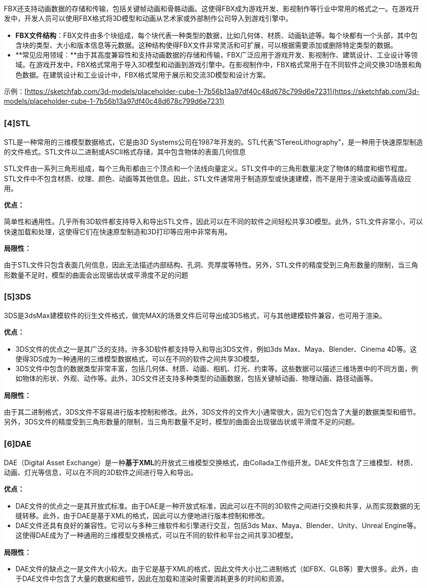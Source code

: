 FBX还支持动画数据的存储和传输，包括关键帧动画和骨骼动画。这使得FBX成为游戏开发、影视制作等行业中常用的格式之一。在游戏开发中，开发人员可以使用FBX格式将3D模型和动画从艺术家或外部制作公司导入到游戏引擎中。

- **FBX文件结构**：FBX文件由多个块组成，每个块代表一种类型的数据，比如几何体、材质、动画轨迹等。每个块都有一个头部，其中包含块的类型、大小和版本信息等元数据。这种结构使得FBX文件非常灵活和可扩展，可以根据需要添加或删除特定类型的数据。
- **常见应用领域：**由于其高度兼容性和支持动画数据的存储和传输，FBX广泛应用于游戏开发、影视制作、建筑设计、工业设计等领域。在游戏开发中，FBX格式常用于导入3D模型和动画到游戏引擎中。在影视制作中，FBX格式常用于在不同软件之间交换3D场景和角色数据。在建筑设计和工业设计中，FBX格式常用于展示和交流3D模型和设计方案。

示例：[https://sketchfab.com/3d-models/placeholder-cube-1-7b56b13a97df40c48d678c799d6e7231](https://sketchfab.com/3d-models/placeholder-cube-1-7b56b13a97df40c48d678c799d6e7231)

### [4]STL

STL是一种常用的三维模型数据格式，它是由3D Systems公司在1987年开发的。STL代表“STereoLithography”，是一种用于快速原型制造的文件格式。STL文件以二进制或ASCII格式存储，其中包含物体的表面几何信息

STL文件由一系列三角形组成，每个三角形都由三个顶点和一个法线向量定义。STL文件中的三角形数量决定了物体的精度和细节程度。STL文件中不包含材质、纹理、颜色、动画等其他信息。因此，STL文件通常用于制造原型或快速建模，而不是用于渲染或动画等高级应用。

**优点：**

简单性和通用性。几乎所有3D软件都支持导入和导出STL文件，因此可以在不同的软件之间轻松共享3D模型。此外，STL文件非常小，可以快速加载和处理，这使得它们在快速原型制造和3D打印等应用中非常有用。

**局限性：**

由于STL文件只包含表面几何信息，因此无法描述内部结构、孔洞、壳厚度等特性。另外，STL文件的精度受到三角形数量的限制，当三角形数量不足时，模型的曲面会出现锯齿状或平滑度不足的问题

### [5]3DS

3DS是3dsMax建模软件的衍生文件格式，做完MAX的场景文件后可导出成3DS格式，可与其他建模软件兼容，也可用于渲染。

**优点：**

- 3DS文件的优点之一是其广泛的支持。许多3D软件都支持导入和导出3DS文件，例如3ds Max、Maya、Blender、Cinema 4D等。这使得3DS成为一种通用的三维模型数据格式，可以在不同的软件之间共享3D模型。
- 3DS文件中包含的数据类型非常丰富，包括几何体、材质、动画、相机、灯光、约束等。这些数据可以描述三维场景中的不同方面，例如物体的形状、外观、动作等。此外，3DS文件还支持多种类型的动画数据，包括关键帧动画、物理动画、路径动画等。

**局限性：**

由于其二进制格式，3DS文件不容易进行版本控制和修改。此外，3DS文件的文件大小通常很大，因为它们包含了大量的数据类型和细节。另外，3DS文件的精度受到三角形数量的限制，当三角形数量不足时，模型的曲面会出现锯齿状或平滑度不足的问题。

### [6]DAE

DAE（Digital Asset Exchange）是一种**基于XML**的开放式三维模型交换格式，由Collada工作组开发。DAE文件包含了三维模型、材质、动画、灯光等信息，可以在不同的3D软件之间进行导入和导出。

**优点：**

-  DAE文件的优点之一是其开放式标准。由于DAE是一种开放式标准，因此可以在不同的3D软件之间进行交换和共享，从而实现数据的无缝转移。此外，由于DAE是基于XML的格式，因此可以方便地进行版本控制和修改。 
-  DAE文件还具有良好的兼容性。它可以与多种三维软件和引擎进行交互，包括3ds Max、Maya、Blender、Unity、Unreal Engine等。这使得DAE成为了一种通用的三维模型交换格式，可以在不同的软件和平台之间共享3D模型。 

**局限性：**

- DAE文件的缺点之一是文件大小较大。由于它是基于XML的格式，因此文件大小比二进制格式（如FBX、GLB等）要大很多。此外，由于DAE文件中包含了大量的数据和细节，因此在加载和渲染时需要消耗更多的时间和资源。
